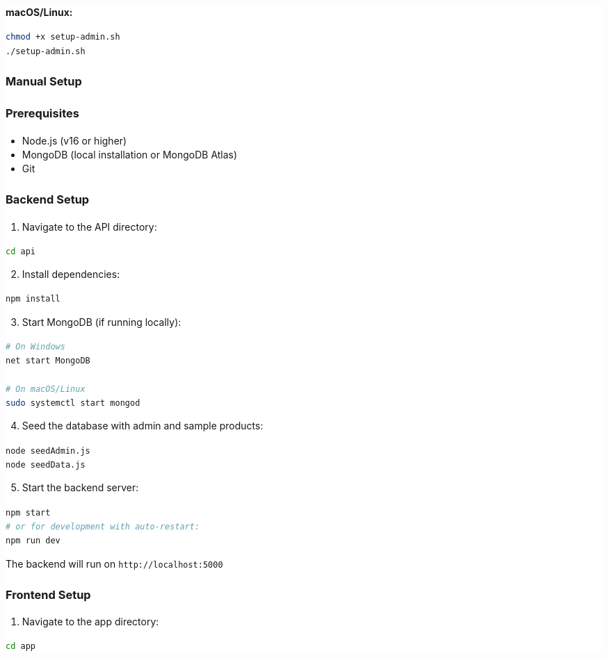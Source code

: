 **macOS/Linux:**
```bash
chmod +x setup-admin.sh
./setup-admin.sh
```

### Manual Setup

### Prerequisites
- Node.js (v16 or higher)
- MongoDB (local installation or MongoDB Atlas)
- Git

### Backend Setup

1. Navigate to the API directory:
```bash
cd api
```

2. Install dependencies:
```bash
npm install
```

3. Start MongoDB (if running locally):
```bash
# On Windows
net start MongoDB

# On macOS/Linux
sudo systemctl start mongod
```

4. Seed the database with admin and sample products:
```bash
node seedAdmin.js
node seedData.js
```

5. Start the backend server:
```bash
npm start
# or for development with auto-restart:
npm run dev
```

The backend will run on `http://localhost:5000`

### Frontend Setup

1. Navigate to the app directory:
```bash
cd app
```
